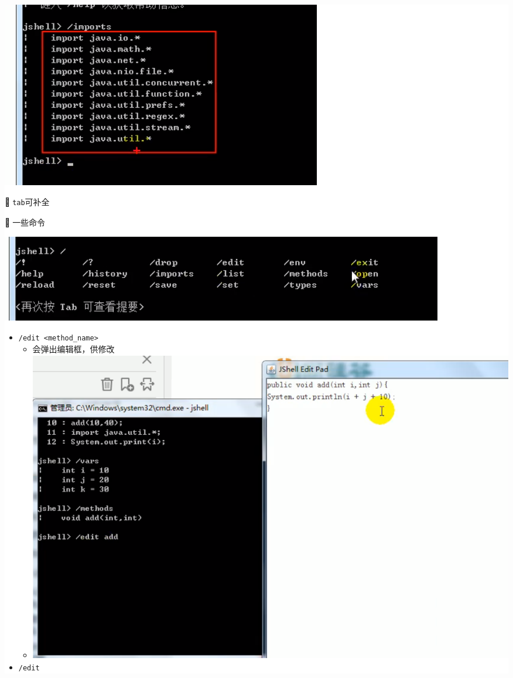 ![](/static/2020-09-11-14-51-38.png)

🍊 `tab`可补全

🍊 一些命令

![](/static/2020-09-11-14-53-27.png)

* `/edit <method_name>`
  * 会弹出编辑框，供修改
  * ![](/static/2020-09-11-14-54-13.png)
* `/edit`